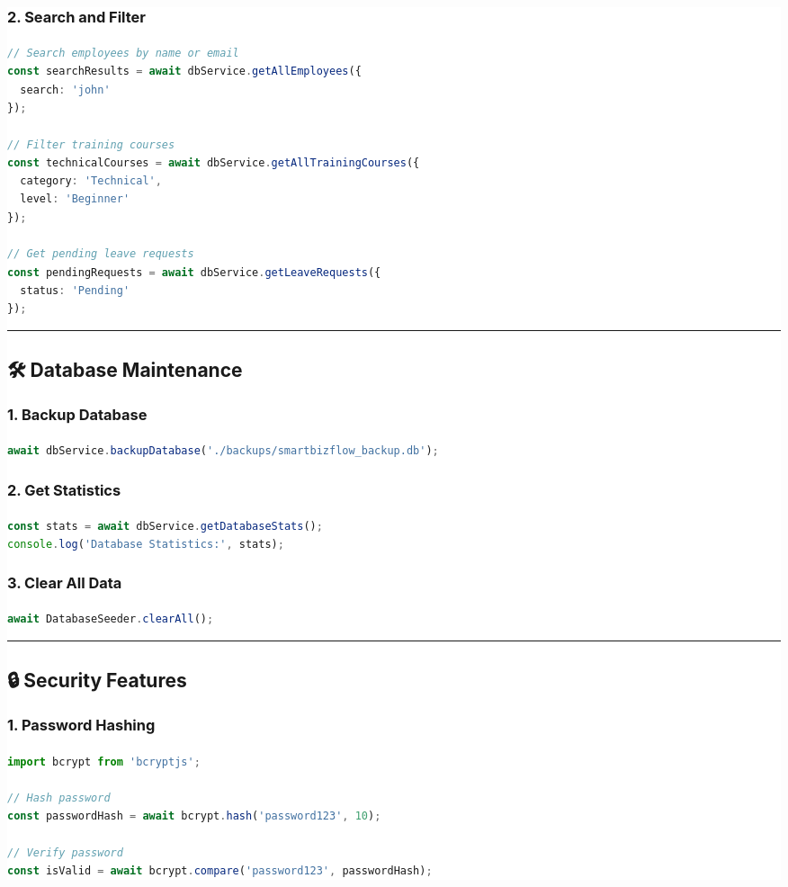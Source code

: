 ### **2. Search and Filter**
```typescript
// Search employees by name or email
const searchResults = await dbService.getAllEmployees({
  search: 'john'
});

// Filter training courses
const technicalCourses = await dbService.getAllTrainingCourses({
  category: 'Technical',
  level: 'Beginner'
});

// Get pending leave requests
const pendingRequests = await dbService.getLeaveRequests({
  status: 'Pending'
});
```

---

## 🛠️ **Database Maintenance**

### **1. Backup Database**
```typescript
await dbService.backupDatabase('./backups/smartbizflow_backup.db');
```

### **2. Get Statistics**
```typescript
const stats = await dbService.getDatabaseStats();
console.log('Database Statistics:', stats);
```

### **3. Clear All Data**
```typescript
await DatabaseSeeder.clearAll();
```

---

## 🔒 **Security Features**

### **1. Password Hashing**
```typescript
import bcrypt from 'bcryptjs';

// Hash password
const passwordHash = await bcrypt.hash('password123', 10);

// Verify password
const isValid = await bcrypt.compare('password123', passwordHash);
```

